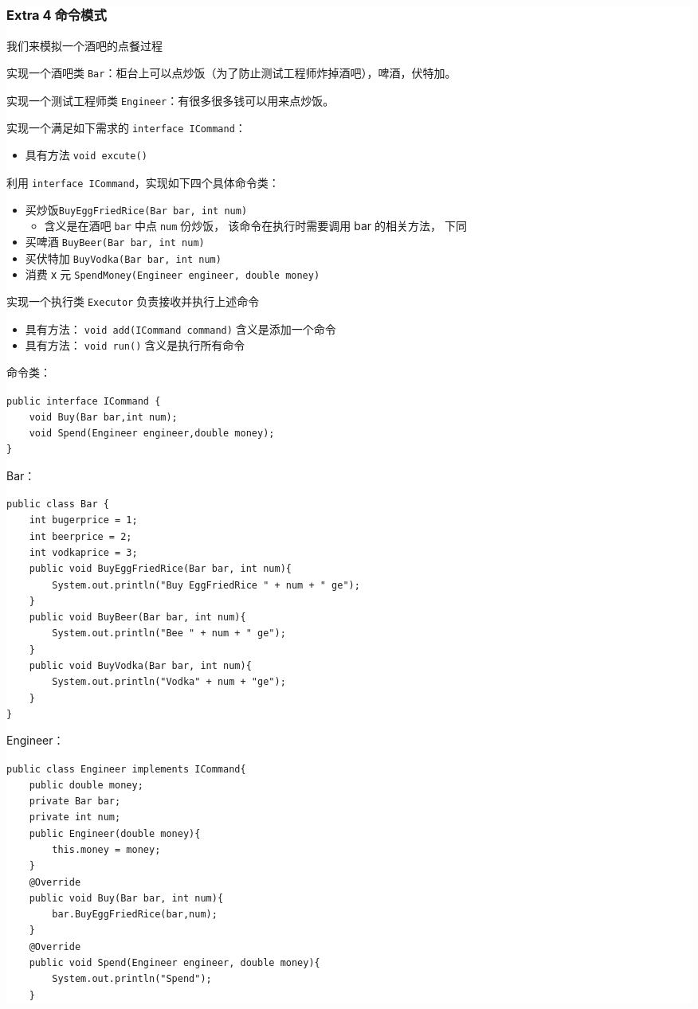 ### Extra 4 命令模式 

我们来模拟一个酒吧的点餐过程

实现一个酒吧类 `Bar`：柜台上可以点炒饭（为了防止测试工程师炸掉酒吧），啤酒，伏特加。

实现一个测试工程师类 `Engineer`：有很多很多钱可以用来点炒饭。

实现一个满足如下需求的 `interface ICommand`：

- 具有方法 `void excute()`

利用 `interface ICommand`，实现如下四个具体命令类：

- 买炒饭`BuyEggFriedRice(Bar bar, int num)`
  - 含义是在酒吧 `bar` 中点 `num` 份炒饭， 该命令在执行时需要调用 bar 的相关方法， 下同
- 买啤酒 `BuyBeer(Bar bar, int num)`
- 买伏特加 `BuyVodka(Bar bar, int num)`
- 消费 x 元 `SpendMoney(Engineer engineer, double money)`

实现一个执行类 `Executor` 负责接收并执行上述命令

- 具有方法： `void add(ICommand command)` 含义是添加一个命令
- 具有方法： `void run()` 含义是执行所有命令

命令类：

```
public interface ICommand {
    void Buy(Bar bar,int num);
    void Spend(Engineer engineer,double money);
}
```

Bar：

```
public class Bar {
    int bugerprice = 1;
    int beerprice = 2;
    int vodkaprice = 3;
    public void BuyEggFriedRice(Bar bar, int num){
        System.out.println("Buy EggFriedRice " + num + " ge");
    }
    public void BuyBeer(Bar bar, int num){
        System.out.println("Bee " + num + " ge");
    }
    public void BuyVodka(Bar bar, int num){
        System.out.println("Vodka" + num + "ge");
    }
}
```

Engineer：

```
public class Engineer implements ICommand{
    public double money;
    private Bar bar;
    private int num;
    public Engineer(double money){
        this.money = money;
    }
    @Override
    public void Buy(Bar bar, int num){
        bar.BuyEggFriedRice(bar,num);
    }
    @Override
    public void Spend(Engineer engineer, double money){
        System.out.println("Spend");
    }
```